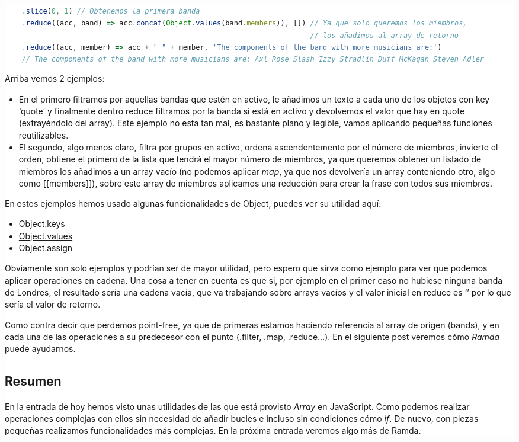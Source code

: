 ```javascript
    .slice(0, 1) // Obtenemos la primera banda
    .reduce((acc, band) => acc.concat(Object.values(band.members)), []) // Ya que solo queremos los miembros,
                                                                        // los añadimos al array de retorno
    .reduce((acc, member) => acc + " " + member, 'The components of the band with more musicians are:')
    // The components of the band with more musicians are: Axl Rose Slash Izzy Stradlin Duff McKagan Steven Adler

```

Arriba vemos 2 ejemplos:
* En el primero filtramos por aquellas bandas que estén en activo, le añadimos un texto a cada uno de los objetos con key ‘quote’ y finalmente dentro reduce filtramos por la banda si está en activo y devolvemos el valor que hay en quote (extrayéndolo del array). Este ejemplo no esta tan mal, es bastante plano y legible, vamos aplicando pequeñas funciones reutilizables.
* El segundo, algo menos claro, filtra por grupos en activo, ordena ascendentemente por el número de miembros, invierte el orden, obtiene el primero de la lista que tendrá el mayor número de miembros, ya que queremos obtener un listado de miembros los añadimos a un array vacío (no podemos aplicar *map*, ya que nos devolvería un array conteniendo otro, algo como [[members]]), sobre este array de miembros aplicamos una reducción para crear la frase con todos sus miembros.

En estos ejemplos hemos usado algunas funcionalidades de Object, puedes ver su utilidad aquí:
* [Object.keys](https://developer.mozilla.org/es/docs/Web/JavaScript/Referencia/Objetos_globales/Object/keys)
* [Object.values](https://developer.mozilla.org/es/docs/Web/JavaScript/Referencia/Objetos_globales/Object/values)
* [Object.assign](https://developer.mozilla.org/es/docs/Web/JavaScript/Referencia/Objetos_globales/Object/assign)

Obviamente son solo ejemplos y podrían ser de mayor utilidad, pero espero que sirva como ejemplo para ver que podemos aplicar operaciones en cadena. Una cosa a tener en cuenta es que si, por ejemplo en el primer caso no hubiese ninguna banda de Londres, el resultado sería una cadena vacía, que va trabajando sobre arrays vacíos y el valor inicial en reduce es ‘’ por lo que sería el valor de retorno.

Como contra decir que perdemos point-free, ya que de primeras estamos haciendo referencia al array de origen (bands), y en cada una de las operaciones a su predecesor con el punto (.filter, .map, .reduce…). En el siguiente post veremos cómo *Ramda* puede ayudarnos.


## Resumen

En la entrada de hoy hemos visto unas utilidades de las que está provisto *Array* en JavaScript. Como podemos realizar operaciones complejas con ellos sin necesidad de añadir bucles e incluso sin condiciones cómo *if*. De nuevo, con piezas pequeñas realizamos funcionalidades más complejas. En la próxima entrada veremos algo más de Ramda.
